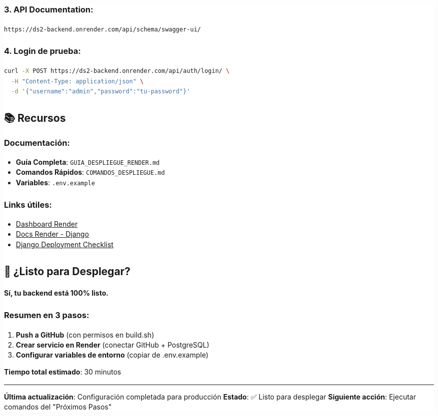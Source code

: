 ### 3. API Documentation:
```
https://ds2-backend.onrender.com/api/schema/swagger-ui/
```

### 4. Login de prueba:
```bash
curl -X POST https://ds2-backend.onrender.com/api/auth/login/ \
  -H "Content-Type: application/json" \
  -d '{"username":"admin","password":"tu-password"}'
```

## 📚 Recursos

### Documentación:
- **Guía Completa**: `GUIA_DESPLIEGUE_RENDER.md`
- **Comandos Rápidos**: `COMANDOS_DESPLIEGUE.md`
- **Variables**: `.env.example`

### Links útiles:
- [Dashboard Render](https://dashboard.render.com)
- [Docs Render - Django](https://render.com/docs/deploy-django)
- [Django Deployment Checklist](https://docs.djangoproject.com/en/4.2/howto/deployment/checklist/)

## 🎉 ¿Listo para Desplegar?

**Sí, tu backend está 100% listo.** 

### Resumen en 3 pasos:
1. **Push a GitHub** (con permisos en build.sh)
2. **Crear servicio en Render** (conectar GitHub + PostgreSQL)
3. **Configurar variables de entorno** (copiar de .env.example)

**Tiempo total estimado**: 30 minutos

---

**Última actualización**: Configuración completada para producción
**Estado**: ✅ Listo para desplegar
**Siguiente acción**: Ejecutar comandos del "Próximos Pasos"
